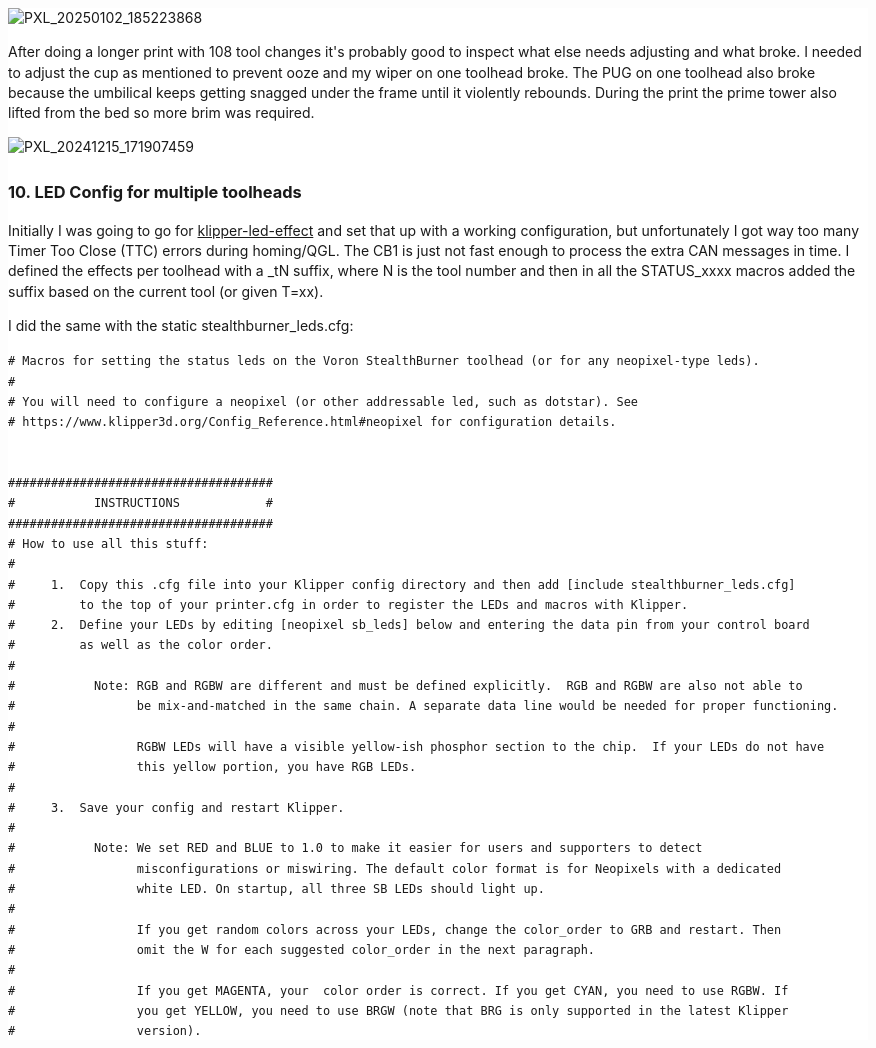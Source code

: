 ![PXL_20250102_185223868](https://github.com/user-attachments/assets/a8dbebc1-42f4-4445-9ea4-04be8e030880)

After doing a longer print with 108 tool changes it's probably good to inspect what else needs adjusting and what broke. I needed to adjust the cup as mentioned to prevent ooze and my wiper on one toolhead broke. The PUG on one toolhead also broke because the umbilical keeps getting snagged under the frame until it violently rebounds. During the print the prime tower also lifted from the bed so more brim was required.

![PXL_20241215_171907459](https://github.com/user-attachments/assets/8667748b-4191-46e3-acdf-00517bffa993)

### 10. LED Config for multiple toolheads

Initially I was going to go for [klipper-led-effect](https://github.com/julianschill/klipper-led_effect) and set that up with a working configuration, but unfortunately I got way too many Timer Too Close (TTC) errors during homing/QGL. The CB1 is just not fast enough to process the extra CAN messages in time. I defined the effects per toolhead with a _tN suffix, where N is the tool number and then in all the STATUS_xxxx macros added the suffix based on the current tool (or given T=xx).

I did the same with the static stealthburner_leds.cfg:

```
# Macros for setting the status leds on the Voron StealthBurner toolhead (or for any neopixel-type leds).
#
# You will need to configure a neopixel (or other addressable led, such as dotstar). See
# https://www.klipper3d.org/Config_Reference.html#neopixel for configuration details.


#####################################
#           INSTRUCTIONS            #
#####################################
# How to use all this stuff:
#
#     1.  Copy this .cfg file into your Klipper config directory and then add [include stealthburner_leds.cfg]
#         to the top of your printer.cfg in order to register the LEDs and macros with Klipper.
#     2.  Define your LEDs by editing [neopixel sb_leds] below and entering the data pin from your control board
#         as well as the color order.
#
#           Note: RGB and RGBW are different and must be defined explicitly.  RGB and RGBW are also not able to 
#                 be mix-and-matched in the same chain. A separate data line would be needed for proper functioning.
#
#                 RGBW LEDs will have a visible yellow-ish phosphor section to the chip.  If your LEDs do not have
#                 this yellow portion, you have RGB LEDs.
#
#     3.  Save your config and restart Klipper.
#
#           Note: We set RED and BLUE to 1.0 to make it easier for users and supporters to detect 
#                 misconfigurations or miswiring. The default color format is for Neopixels with a dedicated 
#                 white LED. On startup, all three SB LEDs should light up.
#
#                 If you get random colors across your LEDs, change the color_order to GRB and restart. Then
#                 omit the W for each suggested color_order in the next paragraph.
#
#                 If you get MAGENTA, your  color order is correct. If you get CYAN, you need to use RGBW. If
#                 you get YELLOW, you need to use BRGW (note that BRG is only supported in the latest Klipper
#                 version).
```